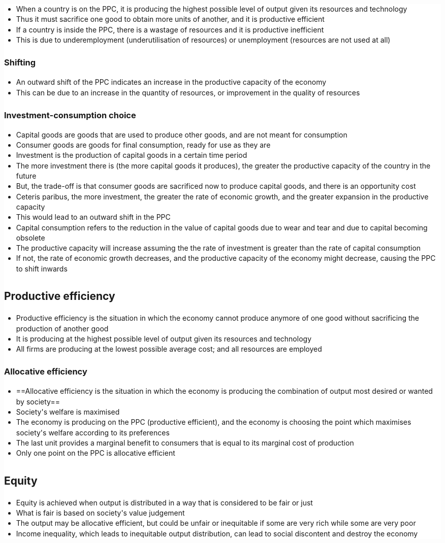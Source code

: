 - When a country is on the PPC, it is producing the highest possible level of output given its resources and technology
- Thus it must sacrifice one good to obtain more units of another, and it is productive efficient
- If a country is inside the PPC, there is a wastage of resources and it is productive inefficient
- This is due to underemployment (underutilisation of resources) or unemployment (resources are not used at all)
### Shifting
- An outward shift of the PPC indicates an increase in the productive capacity of the economy
- This can be due to an increase in the quantity of resources, or improvement in the quality of resources
### Investment-consumption choice
- Capital goods are goods that are used to produce other goods, and are not meant for consumption
- Consumer goods are goods for final consumption, ready for use as they are
- Investment is the production of capital goods in a certain time period
- The more investment there is (the more capital goods it produces), the greater the productive capacity of the country in the future
- But, the trade-off is that consumer goods are sacrificed now to produce capital goods, and there is an opportunity cost
- Ceteris paribus, the more investment, the greater the rate of economic growth, and the greater expansion in the productive capacity
- This would lead to an outward shift in the PPC
- Capital consumption refers to the reduction in the value of capital goods due to wear and tear and due to capital becoming obsolete
- The productive capacity will increase assuming the the rate of investment is greater than the rate of capital consumption
- If not, the rate of economic growth decreases, and the productive capacity of the economy might decrease, causing the PPC to shift inwards
## Productive efficiency
- Productive efficiency is the situation in which the economy cannot produce anymore of one good without sacrificing the production of another good
- It is producing at the highest possible level of output given its resources and technology
- All firms are producing at the lowest possible average cost; and all resources are employed
### Allocative efficiency
- ==Allocative efficiency is the situation in which the economy is producing the combination of output most desired or wanted by society==
- Society's welfare is maximised
- The economy is producing on the PPC (productive efficient), and the economy is choosing the point which maximises society's welfare according to its preferences
- The last unit provides a marginal benefit to consumers that is equal to its marginal cost of production
- Only one point on the PPC is allocative efficient
## Equity
- Equity is achieved when output is distributed in a way that is considered to be fair or just
- What is fair is based on society's value judgement
- The output may be allocative efficient, but could be unfair or inequitable if some are very rich while some are very poor
- Income inequality, which leads to inequitable output distribution, can lead to social discontent and destroy the economy